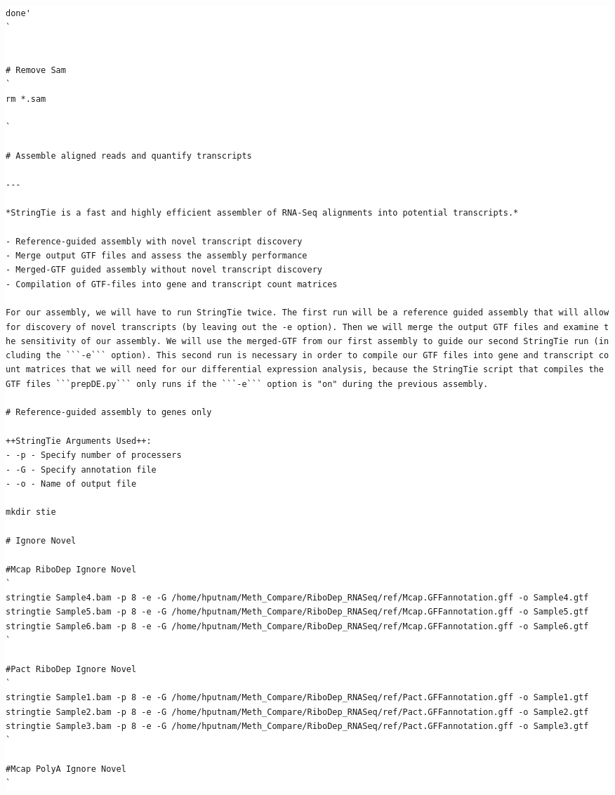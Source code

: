 ```
done'
`


# Remove Sam
`
rm *.sam

`

# Assemble aligned reads and quantify transcripts 

---

*StringTie is a fast and highly efficient assembler of RNA-Seq alignments into potential transcripts.*

- Reference-guided assembly with novel transcript discovery
- Merge output GTF files and assess the assembly performance
- Merged-GTF guided assembly without novel transcript discovery
- Compilation of GTF-files into gene and transcript count matrices

For our assembly, we will have to run StringTie twice. The first run will be a reference guided assembly that will allow for discovery of novel transcripts (by leaving out the -e option). Then we will merge the output GTF files and examine the sensitivity of our assembly. We will use the merged-GTF from our first assembly to guide our second StringTie run (including the ```-e``` option). This second run is necessary in order to compile our GTF files into gene and transcript count matrices that we will need for our differential expression analysis, because the StringTie script that compiles the GTF files ```prepDE.py``` only runs if the ```-e``` option is "on" during the previous assembly.

# Reference-guided assembly to genes only

++StringTie Arguments Used++:  
- -p - Specify number of processers
- -G - Specify annotation file
- -o - Name of output file

mkdir stie

# Ignore Novel

#Mcap RiboDep Ignore Novel
`
stringtie Sample4.bam -p 8 -e -G /home/hputnam/Meth_Compare/RiboDep_RNASeq/ref/Mcap.GFFannotation.gff -o Sample4.gtf 
stringtie Sample5.bam -p 8 -e -G /home/hputnam/Meth_Compare/RiboDep_RNASeq/ref/Mcap.GFFannotation.gff -o Sample5.gtf 
stringtie Sample6.bam -p 8 -e -G /home/hputnam/Meth_Compare/RiboDep_RNASeq/ref/Mcap.GFFannotation.gff -o Sample6.gtf 
`

#Pact RiboDep Ignore Novel
`
stringtie Sample1.bam -p 8 -e -G /home/hputnam/Meth_Compare/RiboDep_RNASeq/ref/Pact.GFFannotation.gff -o Sample1.gtf 
stringtie Sample2.bam -p 8 -e -G /home/hputnam/Meth_Compare/RiboDep_RNASeq/ref/Pact.GFFannotation.gff -o Sample2.gtf 
stringtie Sample3.bam -p 8 -e -G /home/hputnam/Meth_Compare/RiboDep_RNASeq/ref/Pact.GFFannotation.gff -o Sample3.gtf 
`

#Mcap PolyA Ignore Novel
`
```